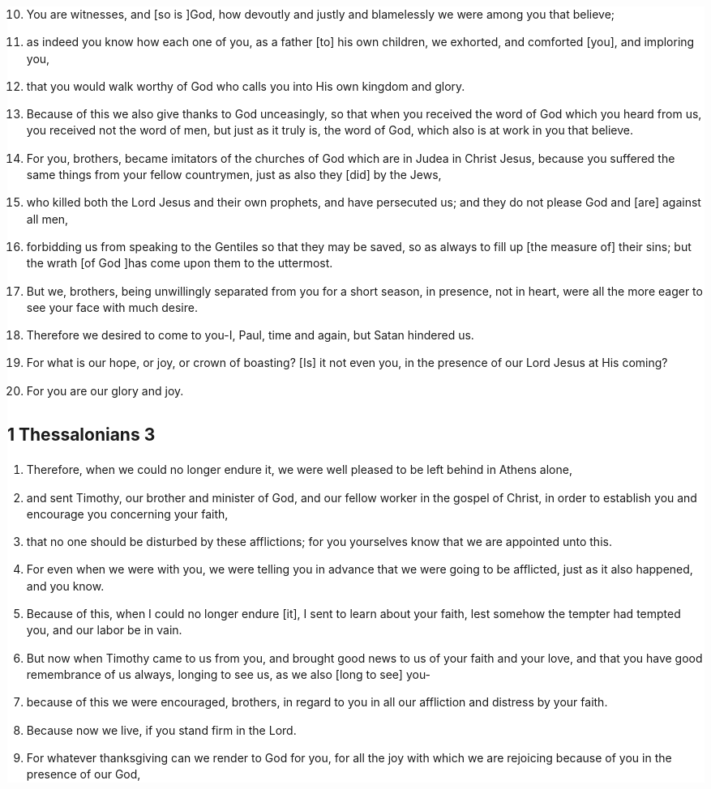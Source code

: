 10. You are witnesses, and [so is ]God, how devoutly and justly and blamelessly we were among you that believe;

11. as indeed you know how each one of you, as a father [to] his own children, we exhorted, and comforted [you], and imploring you,

12. that you would walk worthy of God who calls you into His own kingdom and glory.

13. Because of this we also give thanks to God unceasingly, so that when you received the word of God which you heard from us, you received not the word of men, but just as it truly is, the word of God, which also is at work in you that believe.

14. For you, brothers, became imitators of the churches of God which are in Judea in Christ Jesus, because you suffered the same things from your fellow countrymen, just as also they [did] by the Jews,

15. who killed both the Lord Jesus and their own prophets, and have persecuted us; and they do not please God and [are] against all men,

16. forbidding us from speaking to the Gentiles so that they may be saved, so as always to fill up [the measure of] their sins; but the wrath [of God ]has come upon them to the uttermost.

17. But we, brothers, being unwillingly separated from you for a short season, in presence, not in heart, were all the more eager to see your face with much desire.

18. Therefore we desired to come to you-I, Paul, time and again, but Satan hindered us.

19. For what is our hope, or joy, or crown of boasting? [Is] it not even you, in the presence of our Lord Jesus at His coming?

20. For you are our glory and joy.

## 1 Thessalonians 3

1. Therefore, when we could no longer endure it, we were well pleased to be left behind in Athens alone,

2. and sent Timothy, our brother and minister of God, and our fellow worker in the gospel of Christ, in order to establish you and encourage you concerning your faith,

3. that no one should be disturbed by these afflictions; for you yourselves know that we are appointed unto this.

4. For even when we were with you, we were telling you in advance that we were going to be afflicted, just as it also happened, and you know.

5. Because of this, when I could no longer endure [it], I sent to learn about your faith, lest somehow the tempter had tempted you, and our labor be in vain.

6. But now when Timothy came to us from you, and brought good news to us of your faith and your love, and that you have good remembrance of us always, longing to see us, as we also [long to see] you-

7. because of this we were encouraged, brothers, in regard to you in all our affliction and distress by your faith.

8. Because now we live, if you stand firm in the Lord.

9. For whatever thanksgiving can we render to God for you, for all the joy with which we are rejoicing because of you in the presence of our God,
